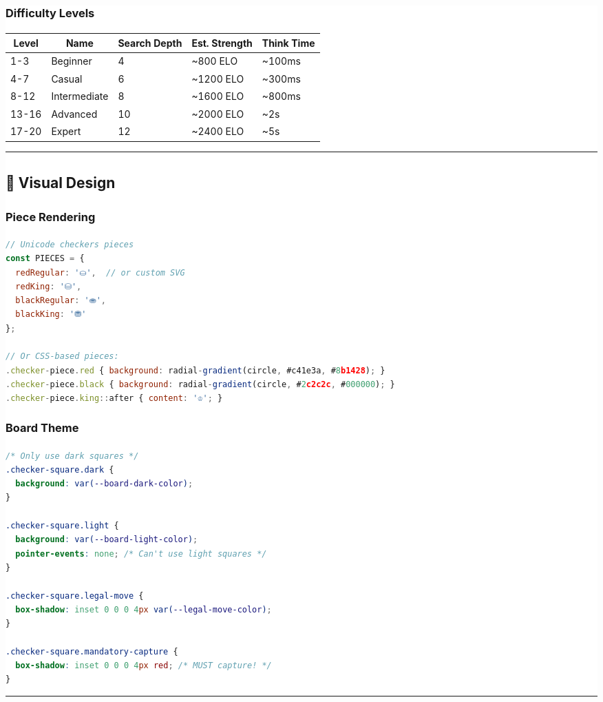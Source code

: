 ### Difficulty Levels

| Level | Name | Search Depth | Est. Strength | Think Time |
|-------|------|--------------|---------------|------------|
| 1-3 | Beginner | 4 | ~800 ELO | ~100ms |
| 4-7 | Casual | 6 | ~1200 ELO | ~300ms |
| 8-12 | Intermediate | 8 | ~1600 ELO | ~800ms |
| 13-16 | Advanced | 10 | ~2000 ELO | ~2s |
| 17-20 | Expert | 12 | ~2400 ELO | ~5s |

---

## 🎨 Visual Design

### Piece Rendering

```javascript
// Unicode checkers pieces
const PIECES = {
  redRegular: '⛀',  // or custom SVG
  redKing: '⛁',
  blackRegular: '⛂',
  blackKing: '⛃'
};

// Or CSS-based pieces:
.checker-piece.red { background: radial-gradient(circle, #c41e3a, #8b1428); }
.checker-piece.black { background: radial-gradient(circle, #2c2c2c, #000000); }
.checker-piece.king::after { content: '♔'; }
```

### Board Theme

```css
/* Only use dark squares */
.checker-square.dark {
  background: var(--board-dark-color);
}

.checker-square.light {
  background: var(--board-light-color);
  pointer-events: none; /* Can't use light squares */
}

.checker-square.legal-move {
  box-shadow: inset 0 0 0 4px var(--legal-move-color);
}

.checker-square.mandatory-capture {
  box-shadow: inset 0 0 0 4px red; /* MUST capture! */
}
```

---